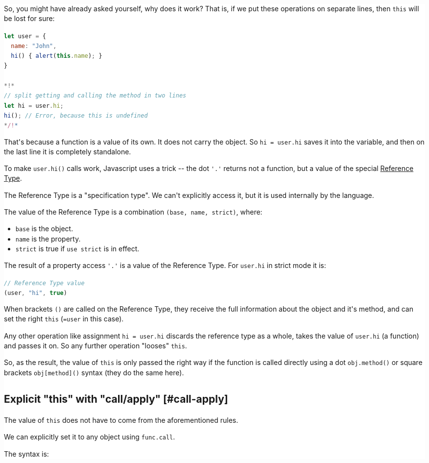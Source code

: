 So, you might have already asked yourself, why does it work? That is, if we put these operations on separate lines, then `this` will be lost for sure:

```js run
let user = {
  name: "John",
  hi() { alert(this.name); }
}

*!*
// split getting and calling the method in two lines
let hi = user.hi;
hi(); // Error, because this is undefined
*/!*
```

That's because a function is a value of its own. It does not carry the object. So `hi = user.hi` saves it into the variable, and then on the last line it is completely standalone.

To make `user.hi()` calls work, Javascript uses a trick -- the dot `'.'` returns not a function, but a value of the special [Reference Type](https://tc39.github.io/ecma262/#sec-reference-specification-type).

The Reference Type is a "specification type". We can't explicitly access it, but it is used internally by the language.

The value of the Reference Type is a combination `(base, name, strict)`, where:

- `base` is the object.
- `name` is the property.
- `strict` is true if `use strict` is in effect.

The result of a property access `'.'` is a value of the Reference Type. For `user.hi` in strict mode it is:

```js
// Reference Type value
(user, "hi", true)
```

When brackets `()` are called on the Reference Type, they receive the full information about the object and it's method, and can set the right `this` (`=user` in this case).

Any other operation like assignment `hi = user.hi` discards the reference type as a whole, takes the value of `user.hi` (a function) and passes it on. So any further operation "looses" `this`.

So, as the result, the value of `this` is only passed the right way if the function is called directly using a dot `obj.method()` or square brackets `obj[method]()` syntax (they do the same here).


## Explicit "this" with "call/apply" [#call-apply]

The value of `this` does not have to come from the aforementioned rules.

We can explicitly set it to any object using `func.call`.

The syntax is:
